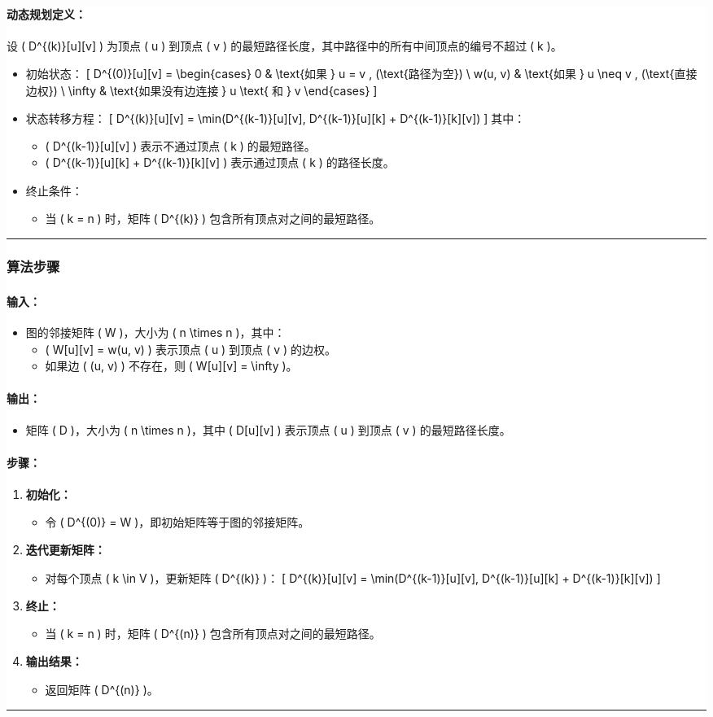 #### **动态规划定义：**
设 \( D^{(k)}[u][v] \) 为顶点 \( u \) 到顶点 \( v \) 的最短路径长度，其中路径中的所有中间顶点的编号不超过 \( k \)。

- 初始状态：
  \[
  D^{(0)}[u][v] = 
  \begin{cases} 
  0 & \text{如果 } u = v \, (\text{路径为空}) \\
  w(u, v) & \text{如果 } u \neq v \, (\text{直接边权}) \\
  \infty & \text{如果没有边连接 } u \text{ 和 } v
  \end{cases}
  \]

- 状态转移方程：
  \[
  D^{(k)}[u][v] = \min(D^{(k-1)}[u][v], D^{(k-1)}[u][k] + D^{(k-1)}[k][v])
  \]
  其中：
  - \( D^{(k-1)}[u][v] \) 表示不通过顶点 \( k \) 的最短路径。
  - \( D^{(k-1)}[u][k] + D^{(k-1)}[k][v] \) 表示通过顶点 \( k \) 的路径长度。

- 终止条件：
  - 当 \( k = n \) 时，矩阵 \( D^{(k)} \) 包含所有顶点对之间的最短路径。

---

### **算法步骤**

#### **输入：**
- 图的邻接矩阵 \( W \)，大小为 \( n \times n \)，其中：
  - \( W[u][v] = w(u, v) \) 表示顶点 \( u \) 到顶点 \( v \) 的边权。
  - 如果边 \( (u, v) \) 不存在，则 \( W[u][v] = \infty \)。

#### **输出：**
- 矩阵 \( D \)，大小为 \( n \times n \)，其中 \( D[u][v] \) 表示顶点 \( u \) 到顶点 \( v \) 的最短路径长度。

#### **步骤：**
1. **初始化：**
   - 令 \( D^{(0)} = W \)，即初始矩阵等于图的邻接矩阵。

2. **迭代更新矩阵：**
   - 对每个顶点 \( k \in V \)，更新矩阵 \( D^{(k)} \)：
     \[
     D^{(k)}[u][v] = \min(D^{(k-1)}[u][v], D^{(k-1)}[u][k] + D^{(k-1)}[k][v])
     \]

3. **终止：**
   - 当 \( k = n \) 时，矩阵 \( D^{(n)} \) 包含所有顶点对之间的最短路径。

4. **输出结果：**
   - 返回矩阵 \( D^{(n)} \)。

---
